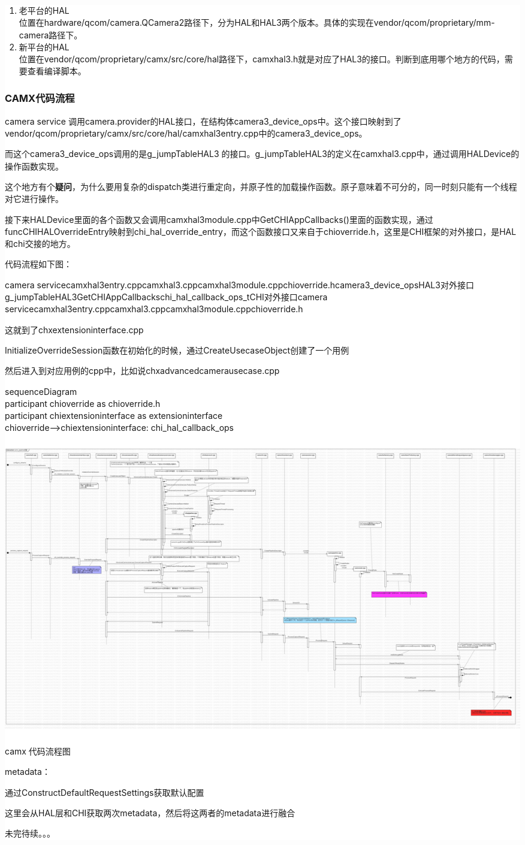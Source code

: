 1.  老平台的HAL  
    位置在hardware/qcom/camera.QCamera2路径下，分为HAL和HAL3两个版本。具体的实现在vendor/qcom/proprietary/mm-camera路径下。
2.  新平台的HAL  
    位置在vendor/qcom/proprietary/camx/src/core/hal路径下，camxhal3.h就是对应了HAL3的接口。判断到底用哪个地方的代码，需要查看编译脚本。

### [](#CAMX代码流程 "CAMX代码流程")CAMX代码流程

camera service 调用camera.provider的HAL接口，在结构体camera3\_device\_ops中。这个接口映射到了vendor/qcom/proprietary/camx/src/core/hal/camxhal3entry.cpp中的camera3\_device\_ops。

而这个camera3\_device\_ops调用的是g\_jumpTableHAL3 的接口。g\_jumpTableHAL3的定义在camxhal3.cpp中，通过调用HALDevice的操作函数实现。

这个地方有个**疑问**，为什么要用复杂的dispatch类进行重定向，并原子性的加载操作函数。原子意味着不可分的，同一时刻只能有一个线程对它进行操作。

接下来HALDevice里面的各个函数又会调用camxhal3module.cpp中GetCHIAppCallbacks()里面的函数实现，通过funcCHIHALOverrideEntry映射到chi\_hal\_override_entry，而这个函数接口又来自于chioverride.h，这里是CHI框架的对外接口，是HAL和chi交接的地方。

代码流程如下图：

camera servicecamxhal3entry.cppcamxhal3.cppcamxhal3module.cppchioverride.hcamera3\_device\_opsHAL3对外接口g_jumpTableHAL3GetCHIAppCallbackschi\_hal\_callback\_ops\_tCHI对外接口camera servicecamxhal3entry.cppcamxhal3.cppcamxhal3module.cppchioverride.h

这就到了chxextensioninterface.cpp

InitializeOverrideSession函数在初始化的时候，通过CreateUsecaseObject创建了一个用例

然后进入到对应用例的cpp中，比如说chxadvancedcamerausecase.cpp

sequenceDiagram  
 participant chioverride as chioverride.h  
 participant chiextensioninterface as extensioninterface  
 chioverride-->chiextensioninterface: chi\_hal\_callback_ops  

[<img width="890" height="486" src="../../_resources/29a734d8dfbd4844aebf53371850cf32.png"/>](https://image.qinxing.xyz/20200529194323.png)

camx 代码流程图

metadata：

通过ConstructDefaultRequestSettings获取默认配置

这里会从HAL层和CHI获取两次metadata，然后将这两者的metadata进行融合

未完待续。。。